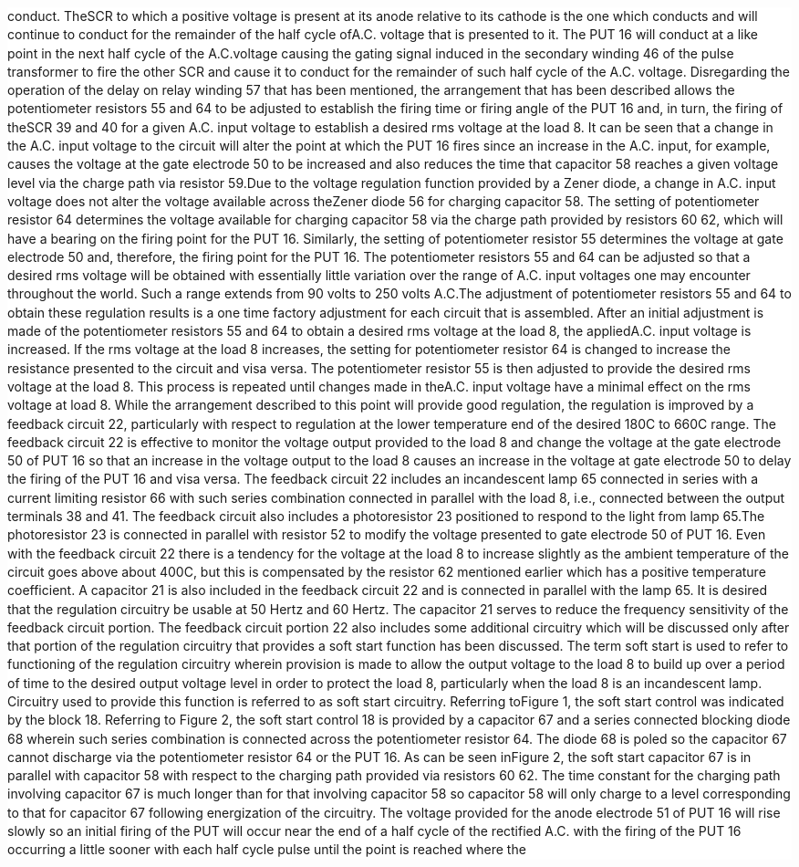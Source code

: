 conduct. TheSCR to which a positive voltage is present at its anode relative to its cathode is the one which conducts and will continue to conduct for the remainder of the half cycle ofA.C. voltage that is presented to it. The PUT 16 will conduct at a like point in the next half cycle of the A.C.voltage causing the gating signal induced in the secondary winding 46 of the pulse transformer to fire the other SCR and cause it to conduct for the remainder of such half cycle of the A.C. voltage. Disregarding the operation of the delay on relay winding 57 that has been mentioned, the arrangement that has been described allows the potentiometer resistors 55 and 64 to be adjusted to establish the firing time or firing angle of the PUT 16 and, in turn, the firing of theSCR 39 and 40 for a given A.C. input voltage to establish a desired rms voltage at the load 8. It can be seen that a change in the A.C. input voltage to the circuit will alter the point at which the PUT 16 fires since an increase in the A.C. input, for example, causes the voltage at the gate electrode 50 to be increased and also reduces the time that capacitor 58 reaches a given voltage level via the charge path via resistor 59.Due to the voltage regulation function provided by a Zener diode, a change in A.C. input voltage does not alter the voltage available across theZener diode 56 for charging capacitor 58. The setting of potentiometer resistor 64 determines the voltage available for charging capacitor 58 via the charge path provided by resistors 60 62, which will have a bearing on the firing point for the PUT 16. Similarly, the setting of potentiometer resistor 55 determines the voltage at gate electrode 50 and, therefore, the firing point for the PUT 16. The potentiometer resistors 55 and 64 can be adjusted so that a desired rms voltage will be obtained with essentially little variation over the range of A.C. input voltages one may encounter throughout the world. Such a range extends from 90 volts to 250 volts A.C.The adjustment of potentiometer resistors 55 and 64 to obtain these regulation results is a one time factory adjustment for each circuit that is assembled. After an initial adjustment is made of the potentiometer resistors 55 and 64 to obtain a desired rms voltage at the load 8, the appliedA.C. input voltage is increased. If the rms voltage at the load 8 increases, the setting for potentiometer resistor 64 is changed to increase the resistance presented to the circuit and visa versa. The potentiometer resistor 55 is then adjusted to provide the desired rms voltage at the load 8. This process is repeated until changes made in theA.C. input voltage have a minimal effect on the rms voltage at load 8. While the arrangement described to this point will provide good regulation, the regulation is improved by a feedback circuit 22, particularly with respect to regulation at the lower temperature end of the desired 180C to 660C range. The feedback circuit 22 is effective to monitor the voltage output provided to the load 8 and change the voltage at the gate electrode 50 of PUT 16 so that an increase in the voltage output to the load 8 causes an increase in the voltage at gate electrode 50 to delay the firing of the PUT 16 and visa versa. The feedback circuit 22 includes an incandescent lamp 65 connected in series with a current limiting resistor 66 with such series combination connected in parallel with the load 8, i.e., connected between the output terminals 38 and 41. The feedback circuit also includes a photoresistor 23 positioned to respond to the light from lamp 65.The photoresistor 23 is connected in parallel with resistor 52 to modify the voltage presented to gate electrode 50 of PUT 16. Even with the feedback circuit 22 there is a tendency for the voltage at the load 8 to increase slightly as the ambient temperature of the circuit goes above about 400C, but this is compensated by the resistor 62 mentioned earlier which has a positive temperature coefficient. A capacitor 21 is also included in the feedback circuit 22 and is connected in parallel with the lamp 65. It is desired that the regulation circuitry be usable at 50 Hertz and 60 Hertz. The capacitor 21 serves to reduce the frequency sensitivity of the feedback circuit portion. The feedback circuit portion 22 also includes some additional circuitry which will be discussed only after that portion of the regulation circuitry that provides a soft start function has been discussed. The term soft start is used to refer to functioning of the regulation circuitry wherein provision is made to allow the output voltage to the load 8 to build up over a period of time to the desired output voltage level in order to protect the load 8, particularly when the load 8 is an incandescent lamp. Circuitry used to provide this function is referred to as soft start circuitry. Referring toFigure 1, the soft start control was indicated by the block 18. Referring to Figure 2, the soft start control 18 is provided by a capacitor 67 and a series connected blocking diode 68 wherein such series combination is connected across the potentiometer resistor 64. The diode 68 is poled so the capacitor 67 cannot discharge via the potentiometer resistor 64 or the PUT 16. As can be seen inFigure 2, the soft start capacitor 67 is in parallel with capacitor 58 with respect to the charging path provided via resistors 60 62. The time constant for the charging path involving capacitor 67 is much longer than for that involving capacitor 58 so capacitor 58 will only charge to a level corresponding to that for capacitor 67 following energization of the circuitry. The voltage provided for the anode electrode 51 of PUT 16 will rise slowly so an initial firing of the PUT will occur near the end of a half cycle of the rectified A.C. with the firing of the PUT 16 occurring a little sooner with each half cycle pulse until the point is reached where the